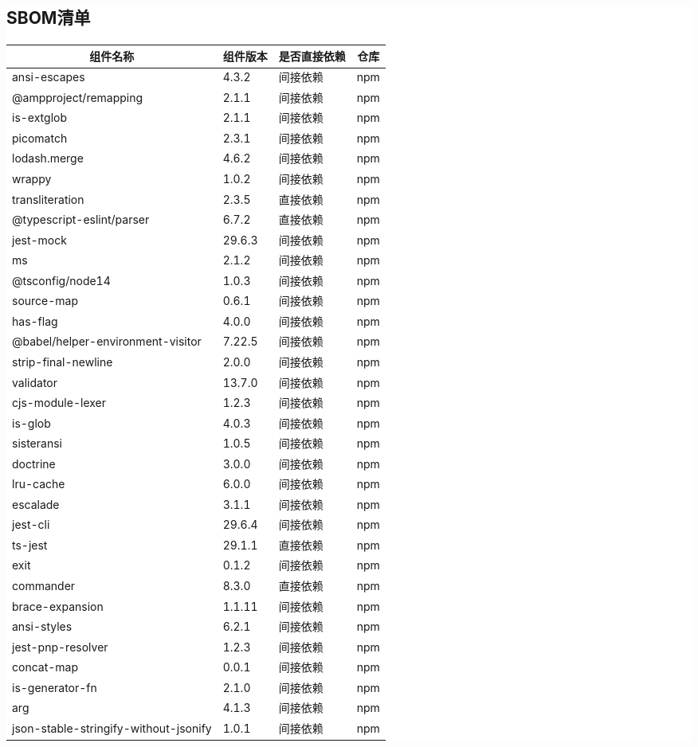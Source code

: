 


## SBOM清单

| 组件名称 | 组件版本 | 是否直接依赖 | 仓库 |
| -------- | -------- | ------------ | ---- |
|ansi-escapes|4.3.2|间接依赖|npm|
|@ampproject/remapping|2.1.1|间接依赖|npm|
|is-extglob|2.1.1|间接依赖|npm|
|picomatch|2.3.1|间接依赖|npm|
|lodash.merge|4.6.2|间接依赖|npm|
|wrappy|1.0.2|间接依赖|npm|
|transliteration|2.3.5|直接依赖|npm|
|@typescript-eslint/parser|6.7.2|直接依赖|npm|
|jest-mock|29.6.3|间接依赖|npm|
|ms|2.1.2|间接依赖|npm|
|@tsconfig/node14|1.0.3|间接依赖|npm|
|source-map|0.6.1|间接依赖|npm|
|has-flag|4.0.0|间接依赖|npm|
|@babel/helper-environment-visitor|7.22.5|间接依赖|npm|
|strip-final-newline|2.0.0|间接依赖|npm|
|validator|13.7.0|间接依赖|npm|
|cjs-module-lexer|1.2.3|间接依赖|npm|
|is-glob|4.0.3|间接依赖|npm|
|sisteransi|1.0.5|间接依赖|npm|
|doctrine|3.0.0|间接依赖|npm|
|lru-cache|6.0.0|间接依赖|npm|
|escalade|3.1.1|间接依赖|npm|
|jest-cli|29.6.4|间接依赖|npm|
|ts-jest|29.1.1|直接依赖|npm|
|exit|0.1.2|间接依赖|npm|
|commander|8.3.0|直接依赖|npm|
|brace-expansion|1.1.11|间接依赖|npm|
|ansi-styles|6.2.1|间接依赖|npm|
|jest-pnp-resolver|1.2.3|间接依赖|npm|
|concat-map|0.0.1|间接依赖|npm|
|is-generator-fn|2.1.0|间接依赖|npm|
|arg|4.1.3|间接依赖|npm|
|json-stable-stringify-without-jsonify|1.0.1|间接依赖|npm|